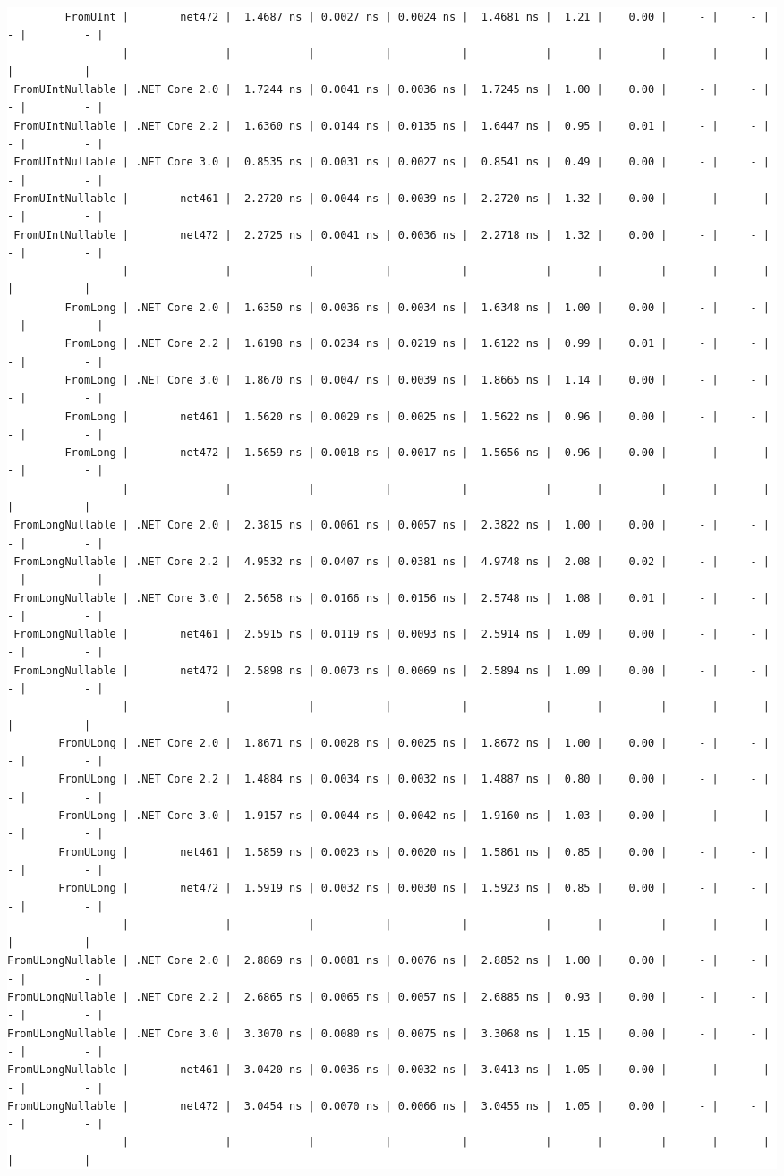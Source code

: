              FromUInt |        net472 |  1.4687 ns | 0.0027 ns | 0.0024 ns |  1.4681 ns |  1.21 |    0.00 |     - |     - |     - |         - |
                      |               |            |           |           |            |       |         |       |       |       |           |
     FromUIntNullable | .NET Core 2.0 |  1.7244 ns | 0.0041 ns | 0.0036 ns |  1.7245 ns |  1.00 |    0.00 |     - |     - |     - |         - |
     FromUIntNullable | .NET Core 2.2 |  1.6360 ns | 0.0144 ns | 0.0135 ns |  1.6447 ns |  0.95 |    0.01 |     - |     - |     - |         - |
     FromUIntNullable | .NET Core 3.0 |  0.8535 ns | 0.0031 ns | 0.0027 ns |  0.8541 ns |  0.49 |    0.00 |     - |     - |     - |         - |
     FromUIntNullable |        net461 |  2.2720 ns | 0.0044 ns | 0.0039 ns |  2.2720 ns |  1.32 |    0.00 |     - |     - |     - |         - |
     FromUIntNullable |        net472 |  2.2725 ns | 0.0041 ns | 0.0036 ns |  2.2718 ns |  1.32 |    0.00 |     - |     - |     - |         - |
                      |               |            |           |           |            |       |         |       |       |       |           |
             FromLong | .NET Core 2.0 |  1.6350 ns | 0.0036 ns | 0.0034 ns |  1.6348 ns |  1.00 |    0.00 |     - |     - |     - |         - |
             FromLong | .NET Core 2.2 |  1.6198 ns | 0.0234 ns | 0.0219 ns |  1.6122 ns |  0.99 |    0.01 |     - |     - |     - |         - |
             FromLong | .NET Core 3.0 |  1.8670 ns | 0.0047 ns | 0.0039 ns |  1.8665 ns |  1.14 |    0.00 |     - |     - |     - |         - |
             FromLong |        net461 |  1.5620 ns | 0.0029 ns | 0.0025 ns |  1.5622 ns |  0.96 |    0.00 |     - |     - |     - |         - |
             FromLong |        net472 |  1.5659 ns | 0.0018 ns | 0.0017 ns |  1.5656 ns |  0.96 |    0.00 |     - |     - |     - |         - |
                      |               |            |           |           |            |       |         |       |       |       |           |
     FromLongNullable | .NET Core 2.0 |  2.3815 ns | 0.0061 ns | 0.0057 ns |  2.3822 ns |  1.00 |    0.00 |     - |     - |     - |         - |
     FromLongNullable | .NET Core 2.2 |  4.9532 ns | 0.0407 ns | 0.0381 ns |  4.9748 ns |  2.08 |    0.02 |     - |     - |     - |         - |
     FromLongNullable | .NET Core 3.0 |  2.5658 ns | 0.0166 ns | 0.0156 ns |  2.5748 ns |  1.08 |    0.01 |     - |     - |     - |         - |
     FromLongNullable |        net461 |  2.5915 ns | 0.0119 ns | 0.0093 ns |  2.5914 ns |  1.09 |    0.00 |     - |     - |     - |         - |
     FromLongNullable |        net472 |  2.5898 ns | 0.0073 ns | 0.0069 ns |  2.5894 ns |  1.09 |    0.00 |     - |     - |     - |         - |
                      |               |            |           |           |            |       |         |       |       |       |           |
            FromULong | .NET Core 2.0 |  1.8671 ns | 0.0028 ns | 0.0025 ns |  1.8672 ns |  1.00 |    0.00 |     - |     - |     - |         - |
            FromULong | .NET Core 2.2 |  1.4884 ns | 0.0034 ns | 0.0032 ns |  1.4887 ns |  0.80 |    0.00 |     - |     - |     - |         - |
            FromULong | .NET Core 3.0 |  1.9157 ns | 0.0044 ns | 0.0042 ns |  1.9160 ns |  1.03 |    0.00 |     - |     - |     - |         - |
            FromULong |        net461 |  1.5859 ns | 0.0023 ns | 0.0020 ns |  1.5861 ns |  0.85 |    0.00 |     - |     - |     - |         - |
            FromULong |        net472 |  1.5919 ns | 0.0032 ns | 0.0030 ns |  1.5923 ns |  0.85 |    0.00 |     - |     - |     - |         - |
                      |               |            |           |           |            |       |         |       |       |       |           |
    FromULongNullable | .NET Core 2.0 |  2.8869 ns | 0.0081 ns | 0.0076 ns |  2.8852 ns |  1.00 |    0.00 |     - |     - |     - |         - |
    FromULongNullable | .NET Core 2.2 |  2.6865 ns | 0.0065 ns | 0.0057 ns |  2.6885 ns |  0.93 |    0.00 |     - |     - |     - |         - |
    FromULongNullable | .NET Core 3.0 |  3.3070 ns | 0.0080 ns | 0.0075 ns |  3.3068 ns |  1.15 |    0.00 |     - |     - |     - |         - |
    FromULongNullable |        net461 |  3.0420 ns | 0.0036 ns | 0.0032 ns |  3.0413 ns |  1.05 |    0.00 |     - |     - |     - |         - |
    FromULongNullable |        net472 |  3.0454 ns | 0.0070 ns | 0.0066 ns |  3.0455 ns |  1.05 |    0.00 |     - |     - |     - |         - |
                      |               |            |           |           |            |       |         |       |       |       |           |